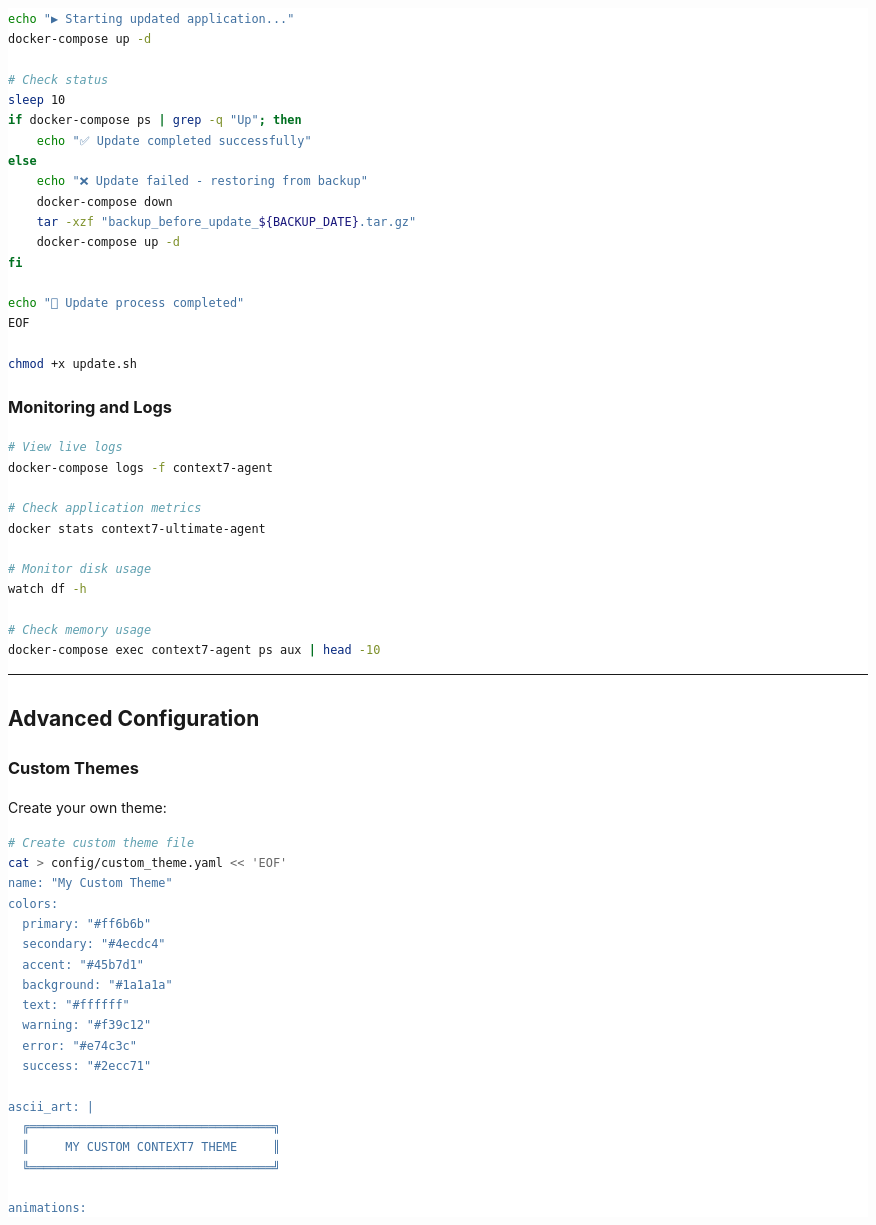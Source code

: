 ```bash
echo "▶️ Starting updated application..."
docker-compose up -d

# Check status
sleep 10
if docker-compose ps | grep -q "Up"; then
    echo "✅ Update completed successfully"
else
    echo "❌ Update failed - restoring from backup"
    docker-compose down
    tar -xzf "backup_before_update_${BACKUP_DATE}.tar.gz"
    docker-compose up -d
fi

echo "🎉 Update process completed"
EOF

chmod +x update.sh
```

### Monitoring and Logs

```bash
# View live logs
docker-compose logs -f context7-agent

# Check application metrics
docker stats context7-ultimate-agent

# Monitor disk usage
watch df -h

# Check memory usage
docker-compose exec context7-agent ps aux | head -10
```

---

## Advanced Configuration

### Custom Themes

Create your own theme:

```bash
# Create custom theme file
cat > config/custom_theme.yaml << 'EOF'
name: "My Custom Theme"
colors:
  primary: "#ff6b6b"
  secondary: "#4ecdc4"
  accent: "#45b7d1"
  background: "#1a1a1a"
  text: "#ffffff"
  warning: "#f39c12"
  error: "#e74c3c"
  success: "#2ecc71"
  
ascii_art: |
  ╔══════════════════════════════════╗
  ║     MY CUSTOM CONTEXT7 THEME     ║
  ╚══════════════════════════════════╝

animations:
```